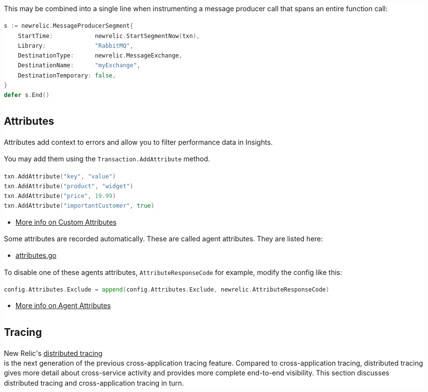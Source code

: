 This may be combined into a single line when instrumenting a message producer
call that spans an entire function call:

```go
s := newrelic.MessageProducerSegment{
	StartTime:            newrelic.StartSegmentNow(txn),
	Library:              "RabbitMQ",
	DestinationType:      newrelic.MessageExchange,
	DestinationName:      "myExchange",
	DestinationTemporary: false,
}
defer s.End()
```

## Attributes

Attributes add context to errors and allow you to filter performance data
in Insights.

You may add them using the `Transaction.AddAttribute` method.

```go
txn.AddAttribute("key", "value")
txn.AddAttribute("product", "widget")
txn.AddAttribute("price", 19.99)
txn.AddAttribute("importantCustomer", true)
```

* [More info on Custom Attributes](https://docs.newrelic.com/docs/insights/new-relic-insights/decorating-events/insights-custom-attributes)

Some attributes are recorded automatically.  These are called agent attributes.
They are listed here:

* [attributes.go](attributes.go)

To disable one of these agents attributes, `AttributeResponseCode` for
example, modify the config like this:

```go
config.Attributes.Exclude = append(config.Attributes.Exclude, newrelic.AttributeResponseCode)
```

* [More info on Agent Attributes](https://docs.newrelic.com/docs/agents/manage-apm-agents/agent-metrics/agent-attributes)

## Tracing

New Relic's [distributed
tracing](https://docs.newrelic.com/docs/apm/distributed-tracing/getting-started/introduction-distributed-tracing)  
is the next generation of the previous cross-application tracing feature. Compared to
cross-application tracing, distributed tracing gives more detail about cross-service activity and provides more
complete end-to-end visibility.  This section discusses distributed tracing and cross-application tracing in turn.
